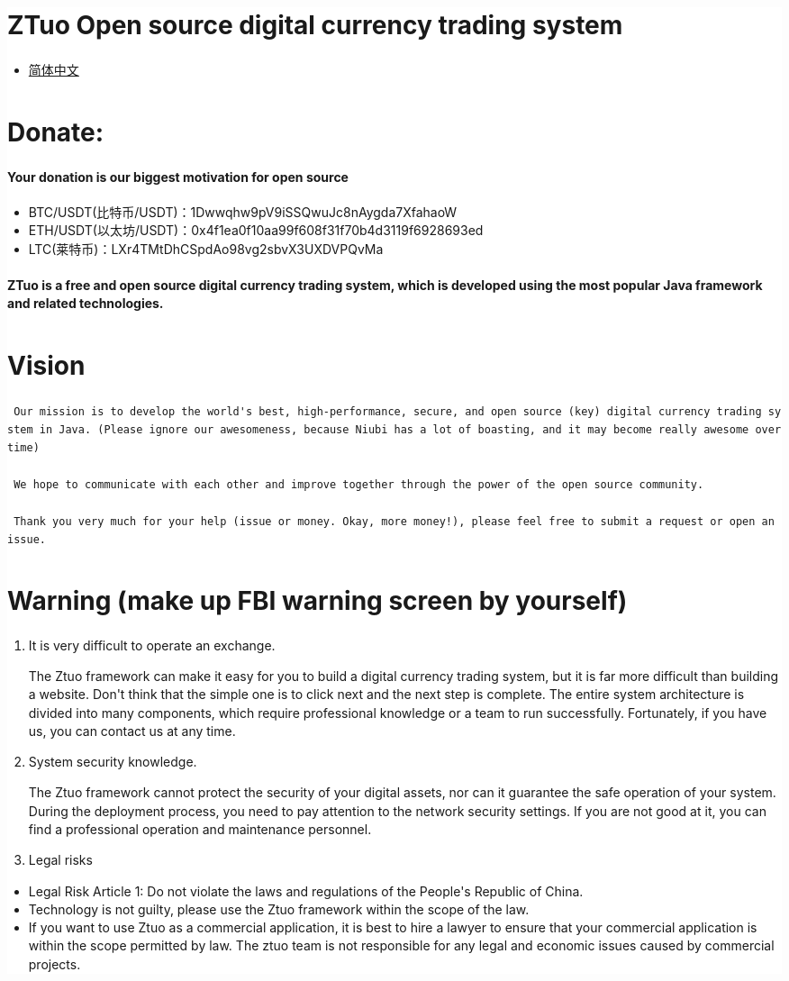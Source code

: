 ZTuo Open source digital currency trading system
=====================================
- [简体中文](https://github.com/xunibidev/ZTuoExchange_framework/blob/master/README.md)

# Donate:
#### Your donation is our biggest motivation for open source
- BTC/USDT(比特币/USDT)：1Dwwqhw9pV9iSSQwuJc8nAygda7XfahaoW
- ETH/USDT(以太坊/USDT)：0x4f1ea0f10aa99f608f31f70b4d3119f6928693ed
- LTC(莱特币)：LXr4TMtDhCSpdAo98vg2sbvX3UXDVPQvMa

#### ZTuo is a free and open source digital currency trading system, which is developed using the most popular Java framework and related technologies.

# Vision
     Our mission is to develop the world's best, high-performance, secure, and open source (key) digital currency trading system in Java. (Please ignore our awesomeness, because Niubi has a lot of boasting, and it may become really awesome over time)

     We hope to communicate with each other and improve together through the power of the open source community.

     Thank you very much for your help (issue or money. Okay, more money!), please feel free to submit a request or open an issue.

# Warning (make up FBI warning screen by yourself)

1. It is very difficult to operate an exchange.

    The Ztuo framework can make it easy for you to build a digital currency trading system, but it is far more difficult than building a website. Don't think that the simple one is to click next and the next step is complete. The entire system architecture is divided into many components, which require professional knowledge or a team to run successfully. Fortunately, if you have us, you can contact us at any time.

2. System security knowledge.

    The Ztuo framework cannot protect the security of your digital assets, nor can it guarantee the safe operation of your system. During the deployment process, you need to pay attention to the network security settings. If you are not good at it, you can find a professional operation and maintenance personnel.

3. Legal risks

- Legal Risk Article 1: Do not violate the laws and regulations of the People's Republic of China.
- Technology is not guilty, please use the Ztuo framework within the scope of the law.
- If you want to use Ztuo as a commercial application, it is best to hire a lawyer to ensure that your commercial application is within the scope permitted by law. The ztuo team is not responsible for any legal and economic issues caused by commercial projects.
